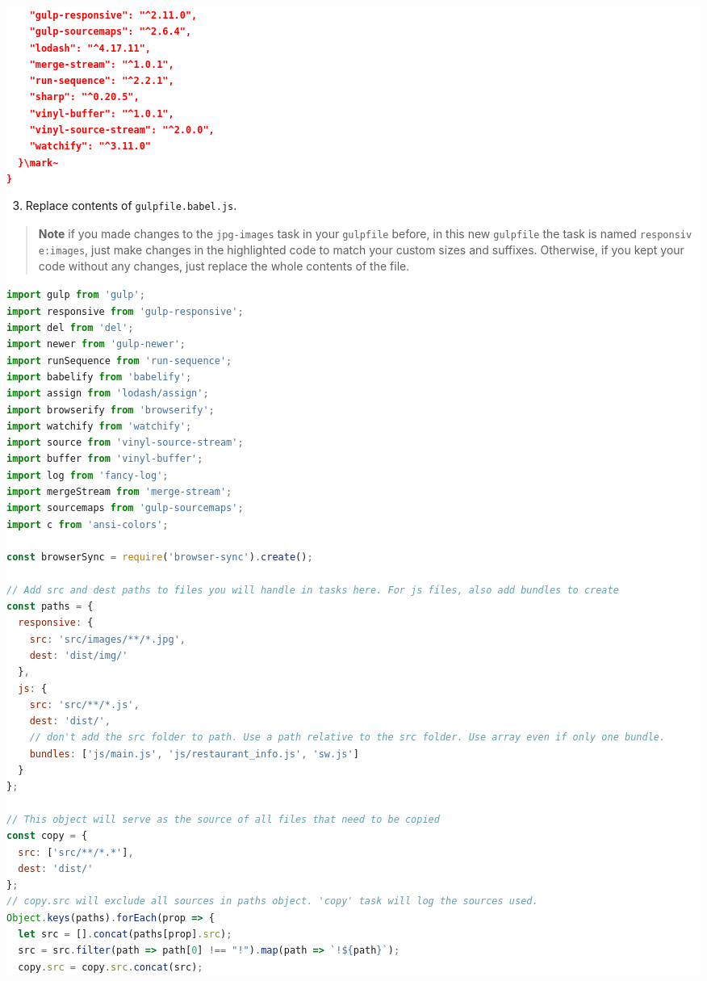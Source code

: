 ```json
    "gulp-responsive": "^2.11.0",
    "gulp-sourcemaps": "^2.6.4",
    "lodash": "^4.17.11",
    "merge-stream": "^1.0.1",
    "run-sequence": "^2.2.1",
    "sharp": "^0.20.5",
    "vinyl-buffer": "^1.0.1",
    "vinyl-source-stream": "^2.0.0",
    "watchify": "^3.11.0"
  }\mark~
}
```

3. Replace contents of `gulpfile.babel.js`.

> **Note** if you made changes to the `jpg-images` task in your `gulpfile` before, in this new `gulpfile` the task is named `responsive:images`, just make changes in the highlighted code to match your custom sizes and suffixes. Otherwise, if you kept your code without any changes, just replace the whole contents of the file.
```javascript
import gulp from 'gulp';
import responsive from 'gulp-responsive';
import del from 'del';
import newer from 'gulp-newer';
import runSequence from 'run-sequence';
import babelify from 'babelify';
import assign from 'lodash/assign';
import browserify from 'browserify';
import watchify from 'watchify';
import source from 'vinyl-source-stream';
import buffer from 'vinyl-buffer';
import log from 'fancy-log';
import mergeStream from 'merge-stream';
import sourcemaps from 'gulp-sourcemaps';
import c from 'ansi-colors';

const browserSync = require('browser-sync').create();

// Add src and dest paths to files you will handle in tasks here. For js files, also add bundles to create
const paths = {
  responsive: {
    src: 'src/images/**/*.jpg',
    dest: 'dist/img/'
  },
  js: {
    src: 'src/**/*.js',
    dest: 'dist/',
    // don't add the src folder to path. Use a path relative to the src folder. Use array even if only one bundle.
    bundles: ['js/main.js', 'js/restaurant_info.js', 'sw.js']
  }
};

// This object will serve as the source of all files that need to be copied
const copy = {
  src: ['src/**/*.*'],
  dest: 'dist/'
};
// copy.src will exclude all sources in paths object. 'copy' task will log the sources used.
Object.keys(paths).forEach(prop => {
  let src = [].concat(paths[prop].src);
  src = src.filter(path => path[0] !== "!").map(path => `!${path}`);
  copy.src = copy.src.concat(src);
```